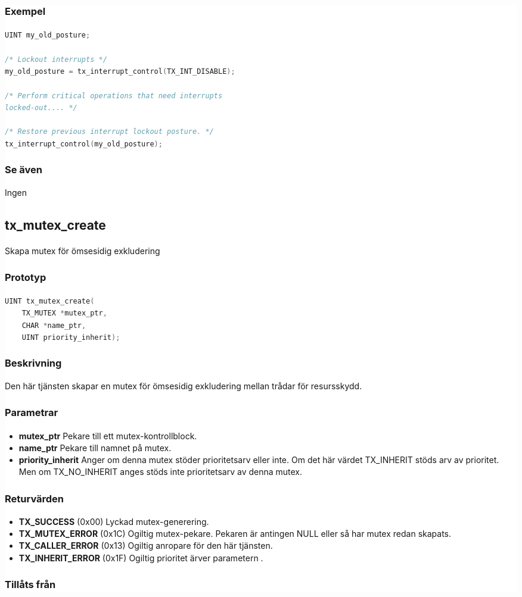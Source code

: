 ### <a name="example"></a>Exempel

```c
UINT my_old_posture;

/* Lockout interrupts */
my_old_posture = tx_interrupt_control(TX_INT_DISABLE);

/* Perform critical operations that need interrupts
locked-out.... */

/* Restore previous interrupt lockout posture. */
tx_interrupt_control(my_old_posture);
```

### <a name="see-also"></a>Se även

Ingen

## <a name="tx_mutex_create"></a>tx_mutex_create

Skapa mutex för ömsesidig exkludering

### <a name="prototype"></a>Prototyp

```c
UINT tx_mutex_create(
    TX_MUTEX *mutex_ptr,
    CHAR *name_ptr, 
    UINT priority_inherit);
```

### <a name="description"></a>Beskrivning

Den här tjänsten skapar en mutex för ömsesidig exkludering mellan trådar för resursskydd.

### <a name="parameters"></a>Parametrar

- **mutex_ptr** Pekare till ett mutex-kontrollblock.
- **name_ptr** Pekare till namnet på mutex.
- **priority_inherit** Anger om denna mutex stöder prioritetsarv eller inte. Om det här värdet TX_INHERIT stöds arv av prioritet. Men om TX_NO_INHERIT anges stöds inte prioritetsarv av denna mutex.

### <a name="return-values"></a>Returvärden

- **TX_SUCCESS** (0x00) Lyckad mutex-generering.
- **TX_MUTEX_ERROR** (0x1C) Ogiltig mutex-pekare. Pekaren är antingen NULL eller så har mutex redan skapats.
- **TX_CALLER_ERROR** (0x13) Ogiltig anropare för den här tjänsten.
- **TX_INHERIT_ERROR** (0x1F) Ogiltig prioritet ärver parametern .

### <a name="allowed-from"></a>Tillåts från
